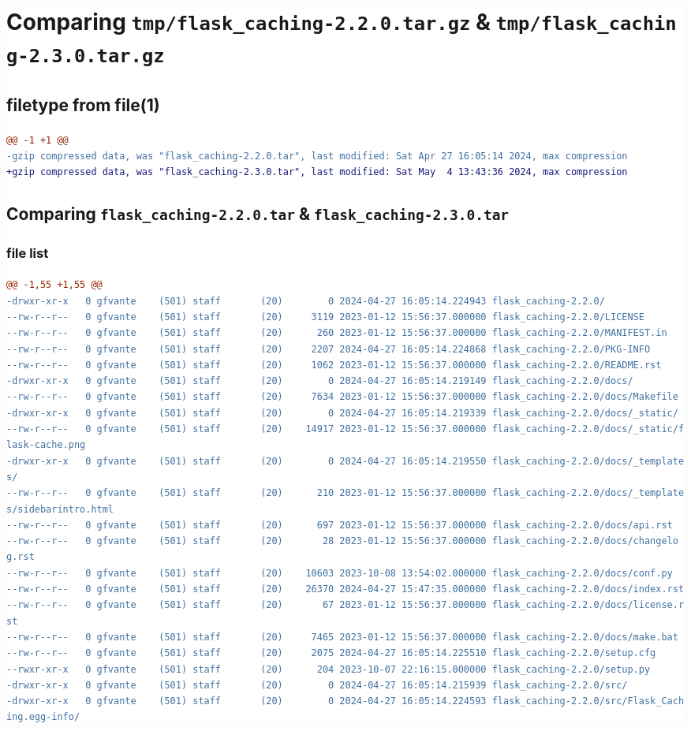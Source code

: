 # Comparing `tmp/flask_caching-2.2.0.tar.gz` & `tmp/flask_caching-2.3.0.tar.gz`

## filetype from file(1)

```diff
@@ -1 +1 @@
-gzip compressed data, was "flask_caching-2.2.0.tar", last modified: Sat Apr 27 16:05:14 2024, max compression
+gzip compressed data, was "flask_caching-2.3.0.tar", last modified: Sat May  4 13:43:36 2024, max compression
```

## Comparing `flask_caching-2.2.0.tar` & `flask_caching-2.3.0.tar`

### file list

```diff
@@ -1,55 +1,55 @@
-drwxr-xr-x   0 gfvante    (501) staff       (20)        0 2024-04-27 16:05:14.224943 flask_caching-2.2.0/
--rw-r--r--   0 gfvante    (501) staff       (20)     3119 2023-01-12 15:56:37.000000 flask_caching-2.2.0/LICENSE
--rw-r--r--   0 gfvante    (501) staff       (20)      260 2023-01-12 15:56:37.000000 flask_caching-2.2.0/MANIFEST.in
--rw-r--r--   0 gfvante    (501) staff       (20)     2207 2024-04-27 16:05:14.224868 flask_caching-2.2.0/PKG-INFO
--rw-r--r--   0 gfvante    (501) staff       (20)     1062 2023-01-12 15:56:37.000000 flask_caching-2.2.0/README.rst
-drwxr-xr-x   0 gfvante    (501) staff       (20)        0 2024-04-27 16:05:14.219149 flask_caching-2.2.0/docs/
--rw-r--r--   0 gfvante    (501) staff       (20)     7634 2023-01-12 15:56:37.000000 flask_caching-2.2.0/docs/Makefile
-drwxr-xr-x   0 gfvante    (501) staff       (20)        0 2024-04-27 16:05:14.219339 flask_caching-2.2.0/docs/_static/
--rw-r--r--   0 gfvante    (501) staff       (20)    14917 2023-01-12 15:56:37.000000 flask_caching-2.2.0/docs/_static/flask-cache.png
-drwxr-xr-x   0 gfvante    (501) staff       (20)        0 2024-04-27 16:05:14.219550 flask_caching-2.2.0/docs/_templates/
--rw-r--r--   0 gfvante    (501) staff       (20)      210 2023-01-12 15:56:37.000000 flask_caching-2.2.0/docs/_templates/sidebarintro.html
--rw-r--r--   0 gfvante    (501) staff       (20)      697 2023-01-12 15:56:37.000000 flask_caching-2.2.0/docs/api.rst
--rw-r--r--   0 gfvante    (501) staff       (20)       28 2023-01-12 15:56:37.000000 flask_caching-2.2.0/docs/changelog.rst
--rw-r--r--   0 gfvante    (501) staff       (20)    10603 2023-10-08 13:54:02.000000 flask_caching-2.2.0/docs/conf.py
--rw-r--r--   0 gfvante    (501) staff       (20)    26370 2024-04-27 15:47:35.000000 flask_caching-2.2.0/docs/index.rst
--rw-r--r--   0 gfvante    (501) staff       (20)       67 2023-01-12 15:56:37.000000 flask_caching-2.2.0/docs/license.rst
--rw-r--r--   0 gfvante    (501) staff       (20)     7465 2023-01-12 15:56:37.000000 flask_caching-2.2.0/docs/make.bat
--rw-r--r--   0 gfvante    (501) staff       (20)     2075 2024-04-27 16:05:14.225510 flask_caching-2.2.0/setup.cfg
--rwxr-xr-x   0 gfvante    (501) staff       (20)      204 2023-10-07 22:16:15.000000 flask_caching-2.2.0/setup.py
-drwxr-xr-x   0 gfvante    (501) staff       (20)        0 2024-04-27 16:05:14.215939 flask_caching-2.2.0/src/
-drwxr-xr-x   0 gfvante    (501) staff       (20)        0 2024-04-27 16:05:14.224593 flask_caching-2.2.0/src/Flask_Caching.egg-info/
```